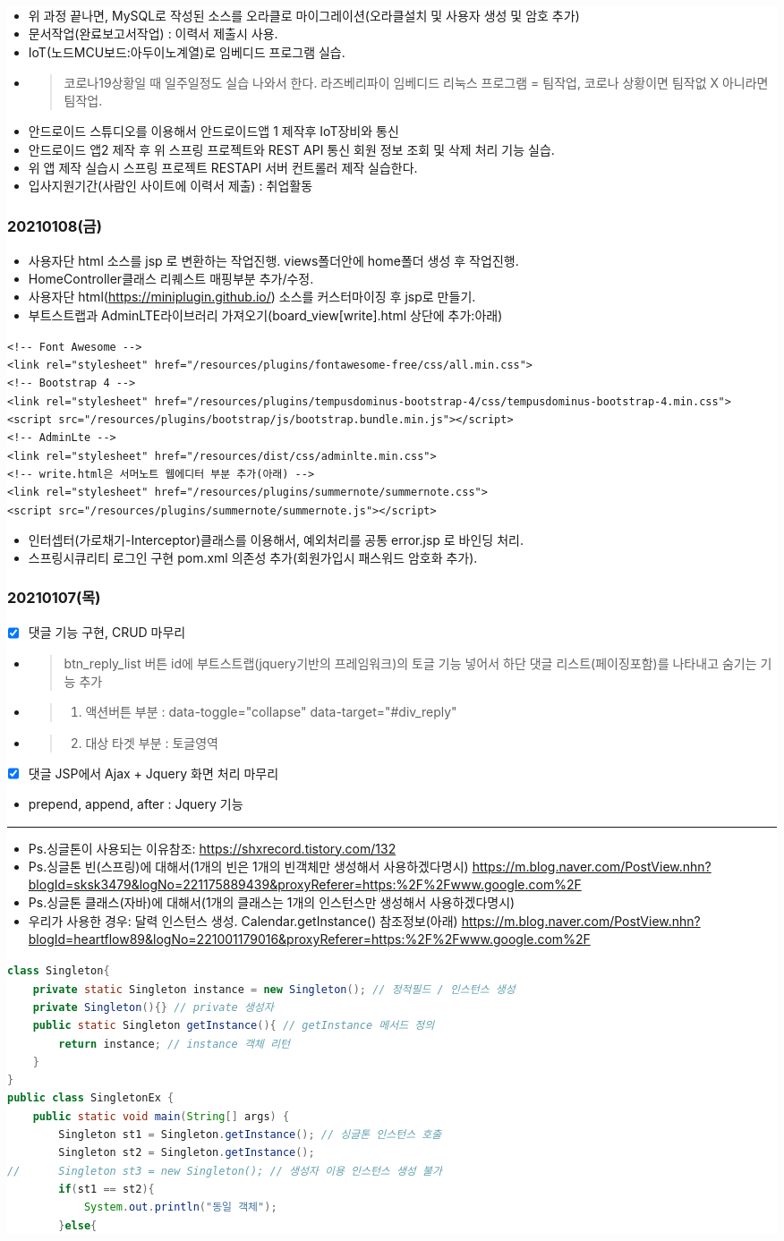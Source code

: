 - 위 과정 끝나면, MySQL로 작성된 소스를 오라클로 마이그레이션(오라클설치 및 사용자 생성 및 암호 추가)
- 문서작업(완료보고서작업) : 이력서 제출시 사용.
- IoT(노드MCU보드:아두이노계열)로 임베디드 프로그램 실습.
- > 코로나19상황일 때 일주일정도 실습 나와서 한다. 라즈베리파이 임베디드 리눅스 프로그램 = 팀작업, 코로나 상황이면 팀작없 X 아니라면 팀작업.
- 안드로이드 스튜디오를 이용해서 안드로이드앱 1 제작후 IoT장비와 통신
- 안드로이드 앱2 제작 후 위 스프링 프로젝트와 REST API 통신 회원 정보 조회 및 삭제 처리 기능 실습.
- 위 앱 제작 실습시 스프링 프로젝트 RESTAPI 서버 컨트롤러 제작 실습한다.
- 입사지원기간(사람인 사이트에 이력서 제출) : 취업활동

### 20210108(금)
- 사용자단 html 소스를 jsp 로 변환하는 작업진행. views폴더안에 home폴더 생성 후 작업진행.
- HomeController클래스 리퀘스트 매핑부분 추가/수정.
- 사용자단 html(https://miniplugin.github.io/) 소스를 커스터마이징 후 jsp로 만들기.
- 부트스트랩과 AdminLTE라이브러리 가져오기(board_view[write].html 상단에 추가:아래)

```
<!-- Font Awesome -->
<link rel="stylesheet" href="/resources/plugins/fontawesome-free/css/all.min.css">
<!-- Bootstrap 4 -->
<link rel="stylesheet" href="/resources/plugins/tempusdominus-bootstrap-4/css/tempusdominus-bootstrap-4.min.css">
<script src="/resources/plugins/bootstrap/js/bootstrap.bundle.min.js"></script>
<!-- AdminLte -->
<link rel="stylesheet" href="/resources/dist/css/adminlte.min.css">	
<!-- write.html은 서머노트 웹에디터 부분 추가(아래) -->
<link rel="stylesheet" href="/resources/plugins/summernote/summernote.css">
<script src="/resources/plugins/summernote/summernote.js"></script>
```

- 인터셉터(가로채기-Interceptor)클래스를 이용해서, 예외처리를 공통 error.jsp 로 바인딩 처리.
- 스프링시큐리티 로그인 구현 pom.xml 의존성 추가(회원가입시 패스워드 암호화 추가).

### 20210107(목)
- [X] 댓글 기능 구현, CRUD 마무리
- > btn_reply_list 버튼 id에 부트스트랩(jquery기반의 프레임워크)의 토글 기능 넣어서 하단 댓글 리스트(페이징포함)를 나타내고 숨기는 기능 추가
- > 1. 액션버튼 부분 : data-toggle="collapse" data-target="#div_reply"
- > 2. 대상 타겟 부분 : 토글영역
- [X] 댓글 JSP에서 Ajax + Jquery 화면 처리 마무리
- prepend, append, after : Jquery 기능
------------------------------------------------------------------------
- Ps.싱글톤이 사용되는 이유참조: https://shxrecord.tistory.com/132
- Ps.싱글톤 빈(스프링)에 대해서(1개의 빈은 1개의 빈객체만 생성해서 사용하겠다명시)
https://m.blog.naver.com/PostView.nhn?blogId=sksk3479&logNo=221175889439&proxyReferer=https:%2F%2Fwww.google.com%2F
- Ps.싱글톤 클래스(자바)에 대해서(1개의 클래스는 1개의 인스턴스만 생성해서 사용하겠다명시)
- 우리가 사용한 경우: 달력 인스턴스 생성. Calendar.getInstance() 참조정보(아래)
https://m.blog.naver.com/PostView.nhn?blogId=heartflow89&logNo=221001179016&proxyReferer=https:%2F%2Fwww.google.com%2F

```java
class Singleton{
	private static Singleton instance = new Singleton(); // 정적필드 / 인스턴스 생성 
	private Singleton(){} // private 생성자
	public static Singleton getInstance(){ // getInstance 메서드 정의
		return instance; // instance 객체 리턴
	}
}
public class SingletonEx {
	public static void main(String[] args) {
		Singleton st1 = Singleton.getInstance(); // 싱글톤 인스턴스 호출
		Singleton st2 = Singleton.getInstance();
//		Singleton st3 = new Singleton(); // 생성자 이용 인스턴스 생성 불가
		if(st1 == st2){
			System.out.println("동일 객체");
		}else{
```